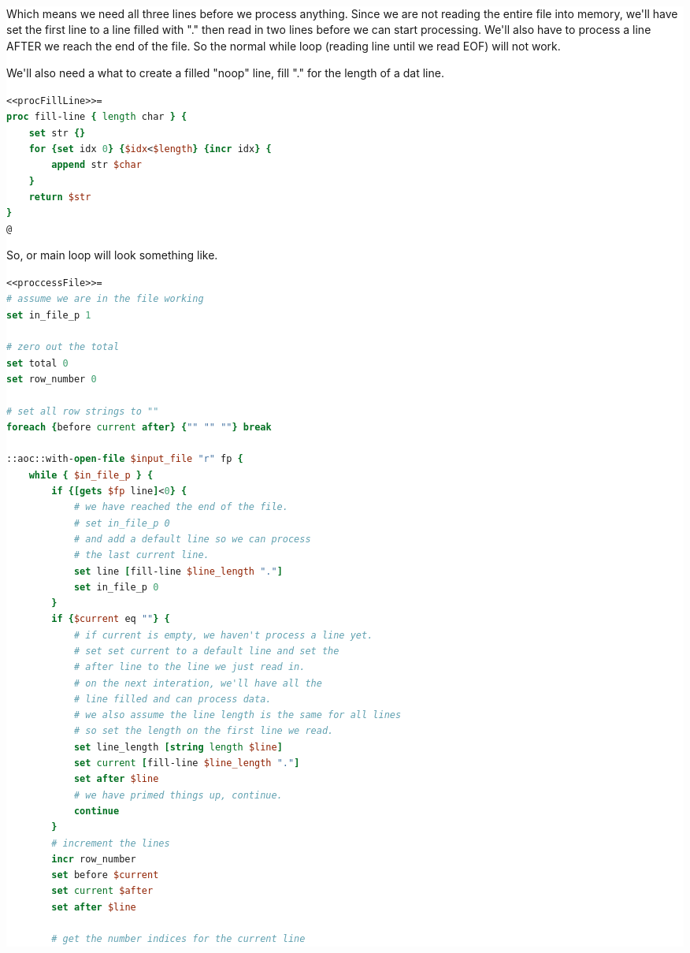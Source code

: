 Which means we need all three lines before we process anything.  Since we are not 
reading the entire file into memory, we'll have set the first line to a line filled
with "." then read in two lines before we can start processing. We'll also have to 
process a line AFTER we reach the end of the file. So the normal while loop 
(reading line until we read EOF) will not work. 

We'll also need a what to create a filled "noop" line, fill "." for the length
of a dat line.

``` tcl 
<<procFillLine>>=
proc fill-line { length char } {
    set str {}
    for {set idx 0} {$idx<$length} {incr idx} {
        append str $char
    }
    return $str
}
@
```
So, or main loop will look something like.

``` tcl
<<proccessFile>>=
# assume we are in the file working
set in_file_p 1

# zero out the total
set total 0
set row_number 0

# set all row strings to ""
foreach {before current after} {"" "" ""} break

::aoc::with-open-file $input_file "r" fp {
    while { $in_file_p } { 
        if {[gets $fp line]<0} { 
            # we have reached the end of the file.
            # set in_file_p 0
            # and add a default line so we can process
            # the last current line.
            set line [fill-line $line_length "."]
            set in_file_p 0
        }
        if {$current eq ""} { 
            # if current is empty, we haven't process a line yet.
            # set set current to a default line and set the 
            # after line to the line we just read in.
            # on the next interation, we'll have all the 
            # line filled and can process data.
            # we also assume the line length is the same for all lines 
            # so set the length on the first line we read.
            set line_length [string length $line]
            set current [fill-line $line_length "."] 
            set after $line
            # we have primed things up, continue. 
            continue
        }
        # increment the lines
        incr row_number
        set before $current
        set current $after 
        set after $line
       
        # get the number indices for the current line
```